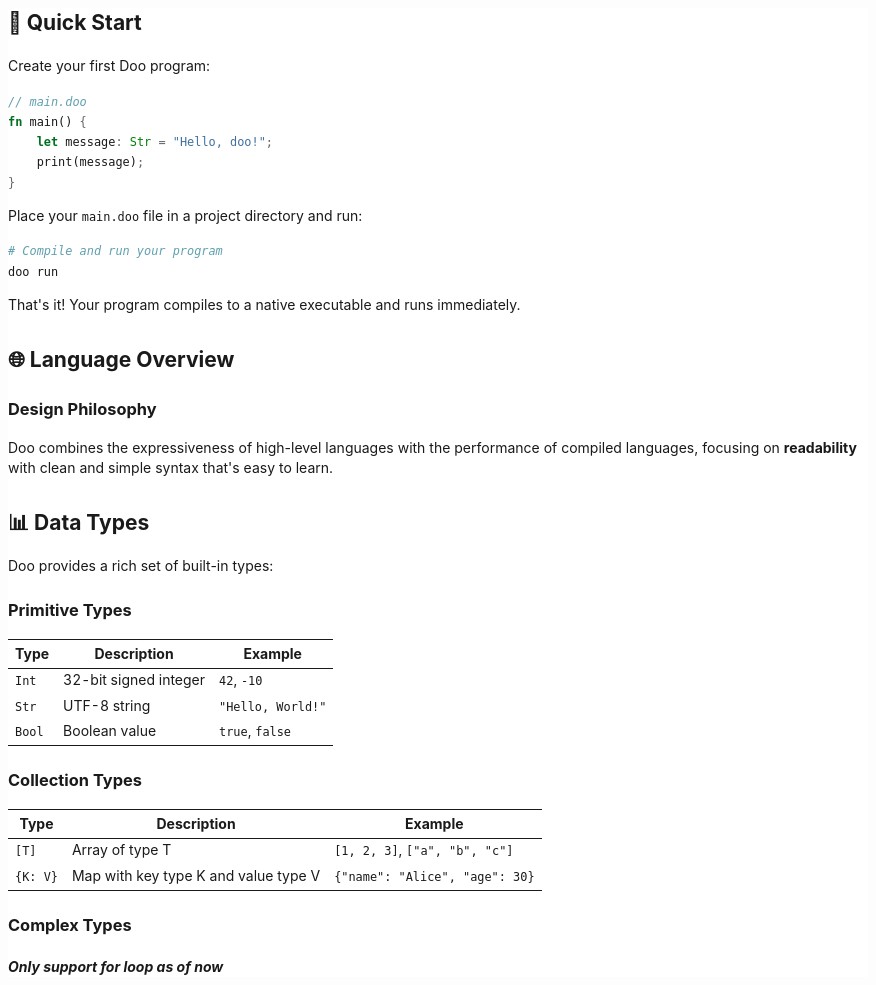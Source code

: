 
## 🎯 Quick Start

Create your first Doo program:

```rust
// main.doo
fn main() {
    let message: Str = "Hello, doo!";
    print(message);
}
```

Place your `main.doo` file in a project directory and run:

```bash
# Compile and run your program
doo run
```

That's it! Your program compiles to a native executable and runs immediately.

## 🌐 Language Overview

### Design Philosophy

Doo combines the expressiveness of high-level languages with the performance of compiled languages, focusing on **readability** with clean and simple syntax that's easy to learn.


## 📊 Data Types

Doo provides a rich set of built-in types:

### Primitive Types

| Type | Description | Example |
|------|-------------|---------|
| `Int` | 32-bit signed integer | `42`, `-10` |
| `Str` | UTF-8 string | `"Hello, World!"` |
| `Bool` | Boolean value | `true`, `false` |

### Collection Types

| Type | Description | Example |
|------|-------------|---------|
| `[T]` | Array of type T | `[1, 2, 3]`, `["a", "b", "c"]` |
| `{K: V}` | Map with key type K and value type V | `{"name": "Alice", "age": 30}` |

### Complex Types
##### Only support for loop as of now
